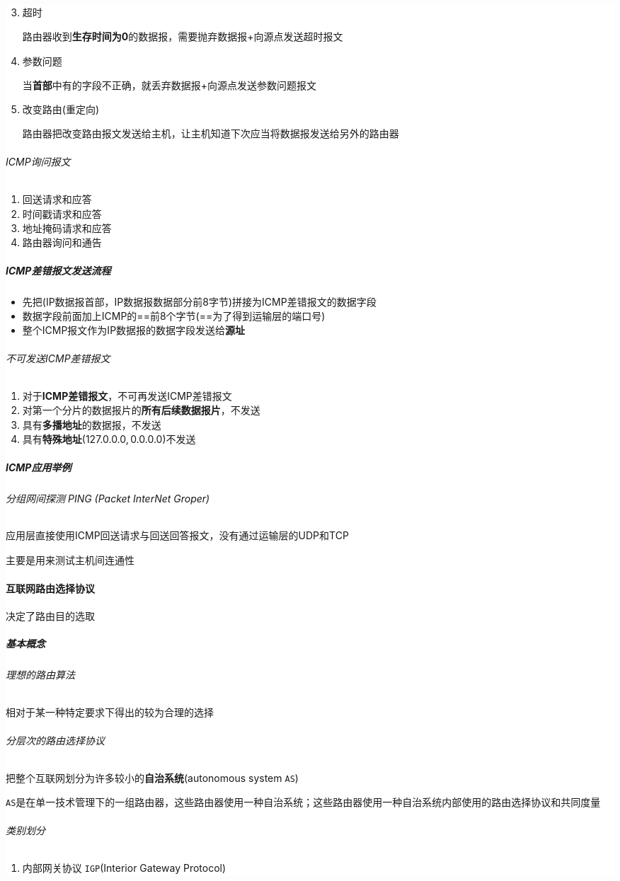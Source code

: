    

3. 超时

   路由器收到**生存时间为0**的数据报，需要抛弃数据报+向源点发送超时报文

4. 参数问题

   当**首部**中有的字段不正确，就丢弃数据报+向源点发送参数问题报文

5. 改变路由(重定向)

   路由器把改变路由报文发送给主机，让主机知道下次应当将数据报发送给另外的路由器

###### ICMP询问报文

1. 回送请求和应答
2. 时间戳请求和应答
3. 地址掩码请求和应答
4. 路由器询问和通告

##### ICMP差错报文发送流程

- 先把(IP数据报首部，IP数据报数据部分前8字节)拼接为ICMP差错报文的数据字段
- 数据字段前面加上ICMP的==前8个字节(==为了得到运输层的端口号)
- 整个ICMP报文作为IP数据报的数据字段发送给**源址**

###### 不可发送ICMP差错报文

1. 对于**ICMP差错报文**，不可再发送ICMP差错报文
2. 对第一个分片的数据报片的**所有后续数据报片**，不发送
3. 具有**多播地址**的数据报，不发送
4. 具有**特殊地址**($127.0.0.0, 0.0.0.0$)不发送

##### ICMP应用举例

###### 分组网间探测 PING (Packet InterNet Groper)

应用层直接使用ICMP回送请求与回送回答报文，没有通过运输层的UDP和TCP

主要是用来测试主机间连通性

#### 互联网路由选择协议

决定了路由目的选取

##### 基本概念

###### 理想的路由算法

相对于某一种特定要求下得出的较为合理的选择

###### 分层次的路由选择协议

把整个互联网划分为许多较小的**自治系统**(autonomous system `AS`)

`AS`是在单一技术管理下的一组路由器，这些路由器使用一种自治系统；这些路由器使用一种自治系统内部使用的路由选择协议和共同度量

###### 类别划分

1. 内部网关协议 `IGP`(Interior Gateway Protocol)

